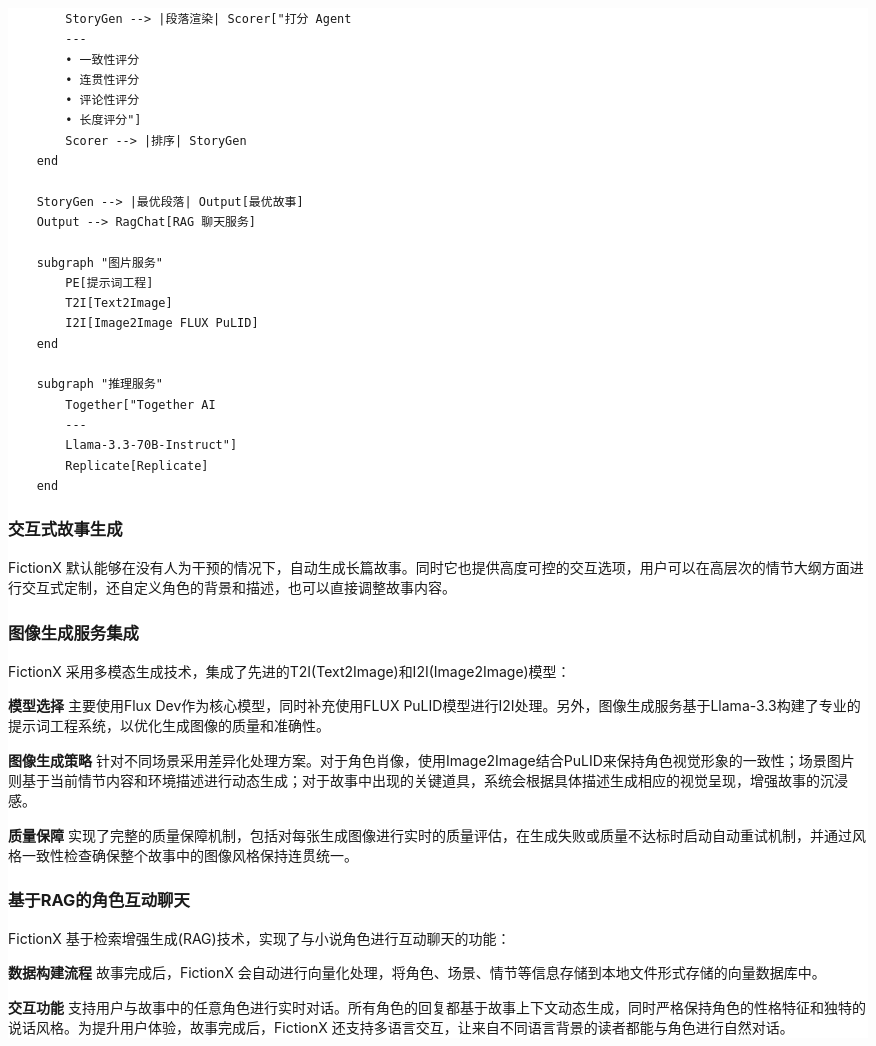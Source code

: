 ```mermaid
        StoryGen --> |段落渲染| Scorer["打分 Agent
        ---
        • 一致性评分
        • 连贯性评分
        • 评论性评分
        • 长度评分"]
        Scorer --> |排序| StoryGen
    end
    
    StoryGen --> |最优段落| Output[最优故事]
    Output --> RagChat[RAG 聊天服务]
    
    subgraph "图片服务"
        PE[提示词工程]
        T2I[Text2Image]
        I2I[Image2Image FLUX PuLID]
    end

    subgraph "推理服务"
        Together["Together AI
        ---
        Llama-3.3-70B-Instruct"]
        Replicate[Replicate]
    end
```

### 交互式故事生成

FictionX 默认能够在没有人为干预的情况下，自动生成长篇故事。同时它也提供高度可控的交互选项，用户可以在高层次的情节大纲方面进行交互式定制，还自定义角色的背景和描述，也可以直接调整故事内容。

### 图像生成服务集成

FictionX 采用多模态生成技术，集成了先进的T2I(Text2Image)和I2I(Image2Image)模型：

**模型选择**
主要使用Flux Dev作为核心模型，同时补充使用FLUX PuLID模型进行I2I处理。另外，图像生成服务基于Llama-3.3构建了专业的提示词工程系统，以优化生成图像的质量和准确性。

**图像生成策略**
针对不同场景采用差异化处理方案。对于角色肖像，使用Image2Image结合PuLID来保持角色视觉形象的一致性；场景图片则基于当前情节内容和环境描述进行动态生成；对于故事中出现的关键道具，系统会根据具体描述生成相应的视觉呈现，增强故事的沉浸感。

**质量保障**
实现了完整的质量保障机制，包括对每张生成图像进行实时的质量评估，在生成失败或质量不达标时启动自动重试机制，并通过风格一致性检查确保整个故事中的图像风格保持连贯统一。

### 基于RAG的角色互动聊天

FictionX 基于检索增强生成(RAG)技术，实现了与小说角色进行互动聊天的功能：

**数据构建流程**
故事完成后，FictionX 会自动进行向量化处理，将角色、场景、情节等信息存储到本地文件形式存储的向量数据库中。

**交互功能**
支持用户与故事中的任意角色进行实时对话。所有角色的回复都基于故事上下文动态生成，同时严格保持角色的性格特征和独特的说话风格。为提升用户体验，故事完成后，FictionX 还支持多语言交互，让来自不同语言背景的读者都能与角色进行自然对话。


[python-image]: https://img.shields.io/badge/Python-3.10%2C%203.11%2C%203.12-brightgreen.svg
[python-url]: https://www.python.org/
[star-image]: https://img.shields.io/github/stars/fictionxai/fictionx-story-gen?label=stars&logo=github&color=brightgreen
[star-url]: https://github.com/fictionxai/fictionx-story-gen/stargazers
[twitter-url]: https://x.com/FictionXAI
[twitter-image]: https://img.shields.io/twitter/follow/FictionXAI?style=social&color=brightgreen&logo=twitter
[package-license-image]: https://img.shields.io/badge/License-Apache_2.0-blue.svg
[package-license-url]: https://github.com/fictionxai/fictionx-story-gen/blob/main/LICENSE